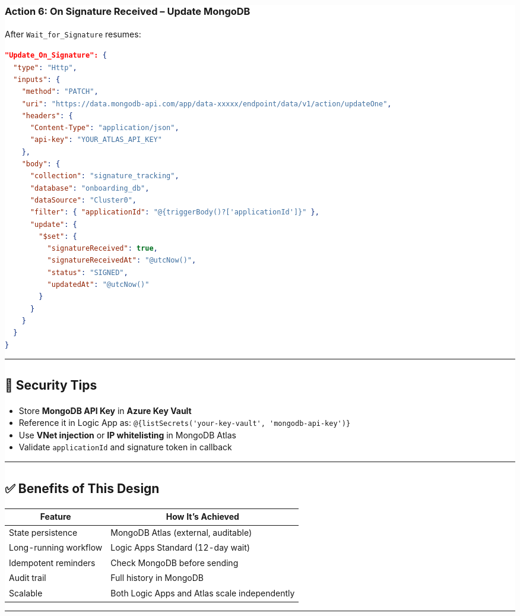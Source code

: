 
### Action 6: On Signature Received – Update MongoDB

After `Wait_for_Signature` resumes:

```json
"Update_On_Signature": {
  "type": "Http",
  "inputs": {
    "method": "PATCH",
    "uri": "https://data.mongodb-api.com/app/data-xxxxx/endpoint/data/v1/action/updateOne",
    "headers": {
      "Content-Type": "application/json",
      "api-key": "YOUR_ATLAS_API_KEY"
    },
    "body": {
      "collection": "signature_tracking",
      "database": "onboarding_db",
      "dataSource": "Cluster0",
      "filter": { "applicationId": "@{triggerBody()?['applicationId']}" },
      "update": {
        "$set": {
          "signatureReceived": true,
          "signatureReceivedAt": "@utcNow()",
          "status": "SIGNED",
          "updatedAt": "@utcNow()"
        }
      }
    }
  }
}
```

---

## 🔐 Security Tips

- Store **MongoDB API Key** in **Azure Key Vault**
- Reference it in Logic App as: `@{listSecrets('your-key-vault', 'mongodb-api-key')}`
- Use **VNet injection** or **IP whitelisting** in MongoDB Atlas
- Validate `applicationId` and signature token in callback

---

## ✅ Benefits of This Design

| Feature | How It’s Achieved |
|-------|-------------------|
| State persistence | MongoDB Atlas (external, auditable) |
| Long-running workflow | Logic Apps Standard (12-day wait) |
| Idempotent reminders | Check MongoDB before sending |
| Audit trail | Full history in MongoDB |
| Scalable | Both Logic Apps and Atlas scale independently |

---